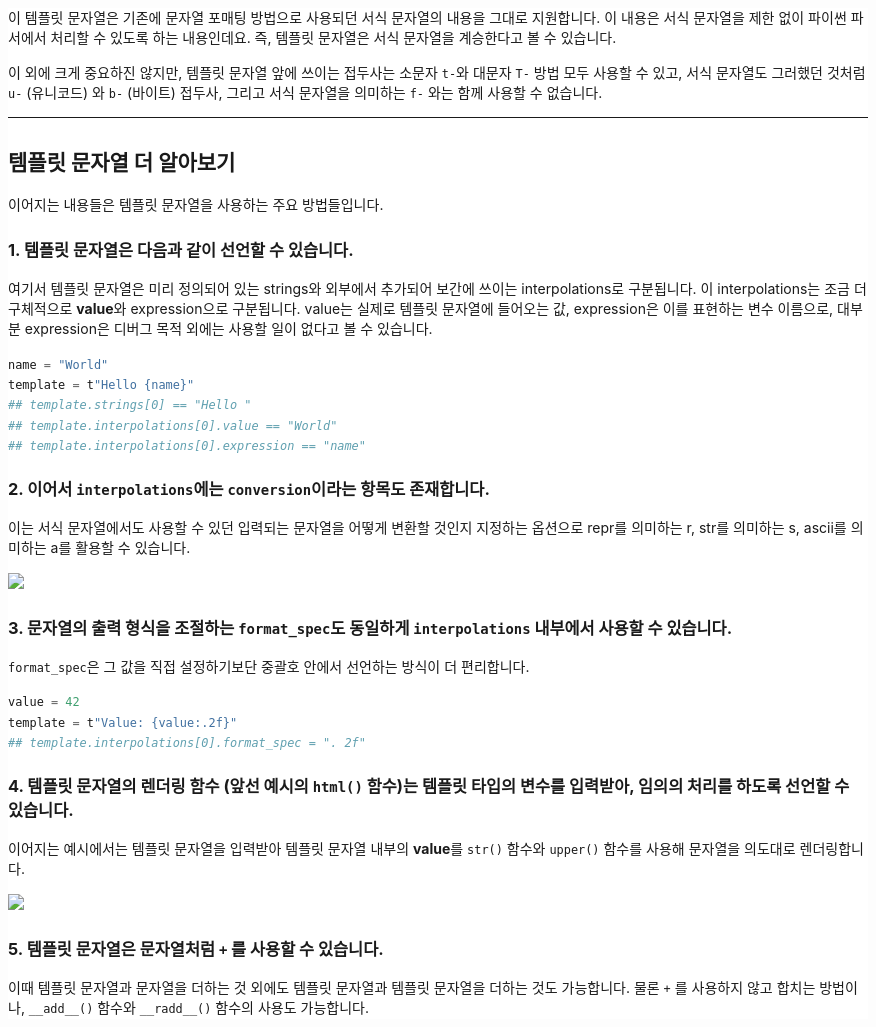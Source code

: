 이 템플릿 문자열은 기존에 문자열 포매팅 방법으로 사용되던 서식 문자열의 내용을 그대로 지원합니다. 이 내용은 서식 문자열을 제한 없이 파이썬 파서에서 처리할 수 있도록 하는 내용인데요. 즉, 템플릿 문자열은 서식 문자열을 계승한다고 볼 수 있습니다.

이 외에 크게 중요하진 않지만, 템플릿 문자열 앞에 쓰이는 접두사는 소문자 `t-`와 대문자 `T-` 방법 모두 사용할 수 있고, 서식 문자열도 그러했던 것처럼 `u-` (유니코드) 와 `b-` (바이트) 접두사, 그리고 서식 문자열을 의미하는 `f-` 와는 함께 사용할 수 없습니다.

---

## 템플릿 문자열 더 알아보기

이어지는 내용들은 템플릿 문자열을 사용하는 주요 방법들입니다.

### 1. 템플릿 문자열은 다음과 같이 선언할 수 있습니다.

여기서 템플릿 문자열은 미리 정의되어 있는 strings와 외부에서 추가되어 보간에 쓰이는 interpolations로 구분됩니다. 이 interpolations는 조금 더 구체적으로 **value**와 expression으로 구분됩니다. value는 실제로 템플릿 문자열에 들어오는 값, expression은 이를 표현하는 변수 이름으로, 대부분 expression은 디버그 목적 외에는 사용할 일이 없다고 볼 수 있습니다.

```py
name = "World"
template = t"Hello {name}"
## template.strings[0] == "Hello "
## template.interpolations[0].value == "World"
## template.interpolations[0].expression == "name"
```

### 2. 이어서 `interpolations`에는 `conversion`이라는 항목도 존재합니다.

이는 서식 문자열에서도 사용할 수 있던 입력되는 문자열을 어떻게 변환할 것인지 지정하는 옵션으로 repr를 의미하는 r, str를 의미하는 s, ascii를 의미하는 a를 활용할 수 있습니다.

![](https://wishket.com/media/news/3200/14.png)

### 3. 문자열의 출력 형식을 조절하는 `format_spec`도 동일하게 `interpolations` 내부에서 사용할 수 있습니다.

`format_spec`은 그 값을 직접 설정하기보단 중괄호 안에서 선언하는 방식이 더 편리합니다.

```py
value = 42
template = t"Value: {value:.2f}"
## template.interpolations[0].format_spec = ". 2f"
```

### 4. 템플릿 문자열의 렌더링 함수 (앞선 예시의 `html()` 함수)는 템플릿 타입의 변수를 입력받아, 임의의 처리를 하도록 선언할 수 있습니다.

이어지는 예시에서는 템플릿 문자열을 입력받아 템플릿 문자열 내부의 **value**를 `str()` 함수와 `upper()` 함수를 사용해 문자열을 의도대로 렌더링합니다.

![](https://wishket.com/media/news/3200/16.png)

### 5. 템플릿 문자열은 문자열처럼 `+` 를 사용할 수 있습니다.

이때 템플릿 문자열과 문자열을 더하는 것 외에도 템플릿 문자열과 템플릿 문자열을 더하는 것도 가능합니다. 물론 `+` 를 사용하지 않고 합치는 방법이나, `__add__()` 함수와 `__radd__()` 함수의 사용도 가능합니다.
